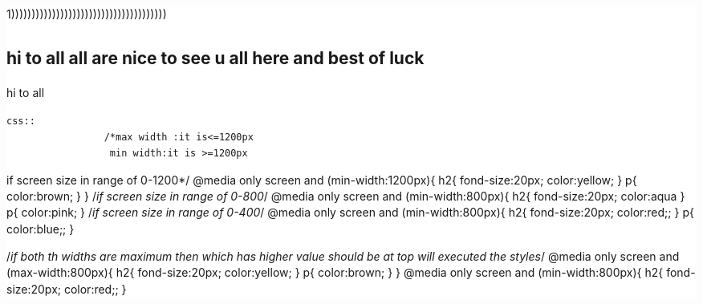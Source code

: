 


1))))))))))))))))))))))))))))))))))))))
<html>
  <head>
    <title>
      media queeries
    </title>
  </head>
  <link href="./day13.css" rel="stylesheet"/>
  <body>
     <h2>hi to all all are nice to see u all here and best of luck</h2>
     <p>hi to all</p>
</html>
  


    css::
                     /*max width :it is<=1200px
                      min width:it is >=1200px
if screen size in range of 0-1200*/
@media only screen and (min-width:1200px){
    h2{
        fond-size:20px;
        color:yellow;
    }
    p{
        color:brown;
    }
}
/*if screen size in range of 0-800*/
@media only screen and (min-width:800px){
    h2{
        fond-size:20px;
        color:aqua
    }
    p{
        color:pink;
}
/*if screen size in range of 0-400*/
@media only screen and (min-width:800px){
    h2{
        fond-size:20px;
        color:red;;
    }
    p{
        color:blue;;
    }



/*if both th widths are maximum then which has higher value should be at top  will executed the styles*/
@media only screen and (max-width:800px){
    h2{
        fond-size:20px;
        color:yellow;
    }
    p{
        color:brown;
    }
}
@media only screen and (min-width:800px){
    h2{
        fond-size:20px;
        color:red;;
    }